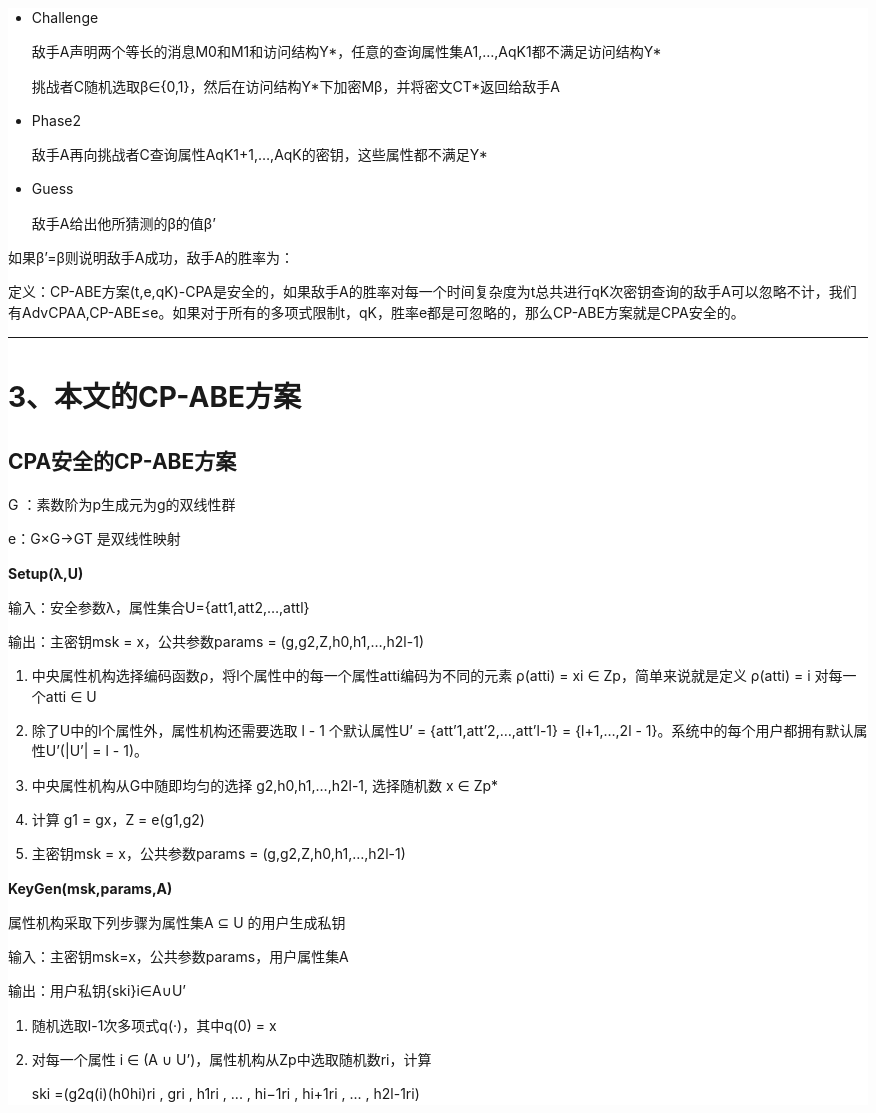 - Challenge
    
    敌手A声明两个等长的消息M0和M1和访问结构Y\*，任意的查询属性集A1,…,AqK1都不满足访问结构Y\*
    
    挑战者C随机选取β∈{0,1}，然后在访问结构Y\*下加密Mβ，并将密文CT\*返回给敌手A
    
- Phase2
    
    敌手A再向挑战者C查询属性AqK1+1,…,AqK的密钥，这些属性都不满足Y\*
    
- Guess
    
    敌手A给出他所猜测的β的值β’
    

如果β’=β则说明敌手A成功，敌手A的胜率为：

定义：CP-ABE方案(t,e,qK)-CPA是安全的，如果敌手A的胜率对每一个时间复杂度为t总共进行qK次密钥查询的敌手A可以忽略不计，我们有AdvCPAA,CP-ABE≤e。如果对于所有的多项式限制t，qK，胜率e都是可忽略的，那么CP-ABE方案就是CPA安全的。

* * *

# 3、本文的CP-ABE方案

## CPA安全的CP-ABE方案

G ：素数阶为p生成元为g的双线性群

e：G×G→GT 是双线性映射

**Setup(λ,U)**

输入：安全参数λ，属性集合U={att1,att2,…,attl}

输出：主密钥msk = x，公共参数params = (g,g2,Z,h0,h1,…,h2l-1)

1. 中央属性机构选择编码函数ρ，将l个属性中的每一个属性atti编码为不同的元素 ρ(atti) = xi ∈ Zp，简单来说就是定义 ρ(atti) = i 对每一个atti ∈ U
    
2. 除了U中的l个属性外，属性机构还需要选取 l - 1 个默认属性U’ = {att’1,att’2,…,att’l-1} = {l+1,…,2l - 1}。系统中的每个用户都拥有默认属性U’(|U’| = l - 1)。
    
3. 中央属性机构从G中随即均匀的选择 g2,h0,h1,…,h2l-1, 选择随机数 x ∈ Zp\*
    
4. 计算 g1 = gx，Z = e(g1,g2)
    
5. 主密钥msk = x，公共参数params = (g,g2,Z,h0,h1,…,h2l-1)
    

**KeyGen(msk,params,A)**

属性机构采取下列步骤为属性集A ⊆ U 的用户生成私钥

输入：主密钥msk=x，公共参数params，用户属性集A

输出：用户私钥{ski}i∈A∪U’

1. 随机选取l-1次多项式q(·)，其中q(0) = x
    
2. 对每一个属性 i ∈ (A ∪ U’)，属性机构从Zp中选取随机数ri，计算
    
    ski =(g2q(i)(h0hi)ri , gri , h1ri , ... , hi−1ri , hi+1ri , ... , h2l-1ri)
    